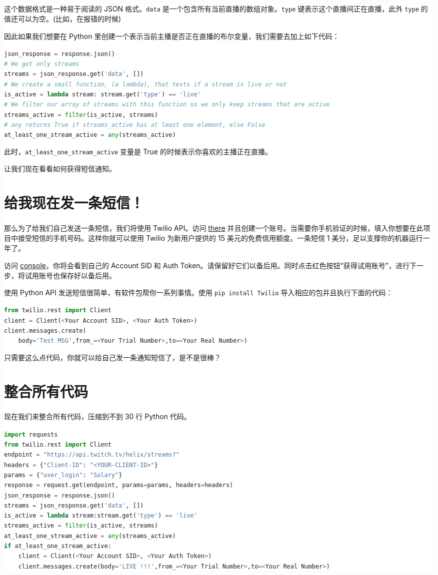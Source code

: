 这个数据格式是一种易于阅读的 JSON 格式。`data` 是一个包含所有当前直播的数组对象。`type` 键表示这个直播间正在直播，此外 `type` 的值还可以为空。(比如，在报错的时候)

因此如果我们想要在 Python 里创建一个表示当前主播是否正在直播的布尔变量，我们需要去加上如下代码：

```python
json_response = response.json()
# We get only streams
streams = json_response.get('data', [])
# We create a small function, (a lambda), that tests if a stream is live or not
is_active = lambda stream: stream.get('type') == 'live'
# We filter our array of streams with this function so we only keep streams that are active
streams_active = filter(is_active, streams)
# any returns True if streams_active has at least one element, else False
at_least_one_stream_active = any(streams_active)

```

此时，`at_least_one_stream_active` 变量是 True 的时候表示你喜欢的主播正在直播。

让我们现在看看如何获得短信通知。

# 给我现在发一条短信！

那么为了给我们自己发送一条短信，我们将使用 Twilio API。访问 [there][8] 并且创建一个账号。当需要你手机验证的时候，填入你想要在此项目中接受短信的手机号码。这样你就可以使用 Twilio 为新用户提供的 15 美元的免费信用额度。一条短信 1 美分，足以支撑你的机器运行一年了。

访问 [console][9]，你将会看到自己的 Account SID 和 Auth Token。请保留好它们以备后用。同时点击红色按钮“获得试用账号”，进行下一步，将试用账号也保存好以备后用。

使用 Python API 发送短信很简单，有软件包帮你一系列事情。使用 `pip install Twilio` 导入相应的包并且执行下面的代码：

```python
from twilio.rest import Client
client = Client(<Your Account SID>, <Your Auth Token>)
client.messages.create(
    body='Test MSG',from_=<Your Trial Number>,to=<Your Real Number>)

```

只需要这么点代码，你就可以给自己发一条通知短信了，是不是很棒？

# 整合所有代码

现在我们来整合所有代码，压缩到不到 30 行 Python 代码。

```python
import requests
from twilio.rest import Client
endpoint = "https://api.twitch.tv/helix/streams?"
headers = {"Client-ID": "<YOUR-CLIENT-ID>"}
params = {"user_login": "Solary"}
response = request.get(endpoint, params=params, headers=headers)
json_response = response.json()
streams = json_response.get('data', [])
is_active = lambda stream:stream.get('type') == 'live'
streams_active = filter(is_active, streams)
at_least_one_stream_active = any(streams_active)
if at_least_one_stream_active:
    client = Client(<Your Account SID>, <Your Auth Token>)
    client.messages.create(body='LIVE !!!',from_=<Your Trial Number>,to=<Your Real Number>)
```


[1]: https://realpython.com/installing-python/
[2]: https://www.freecodecamp.org/news/git-commands/
[3]: https://www.freecodecamp.org/news/author/adrianhajdin/
[4]: https://www.daolf.com/posts/avoiding-being-blocked-while-scraping-ultimate-guide/
[5]: https://dev.twitch.tv/
[6]: https://dev.twitch.tv/docs
[7]: https://api.twitch.tv/helix/streams?%22
[8]: https://www.twilio.com/try-twilio
[9]: https://www.twilio.com/console
[10]: https://api.twitch.tv/helix/streams?%22
[11]: https://api.twitch.tv/helix/streams?%22
[12]: https://www.heroku.com/
[13]: https://devcenter.heroku.com/articles/heroku-cli#download-and-install
[14]: https://dashboard.heroku.com/apps
[15]: https://www.scrapingninja.co/
[16]: https://www.daolf.com/stay_updated/